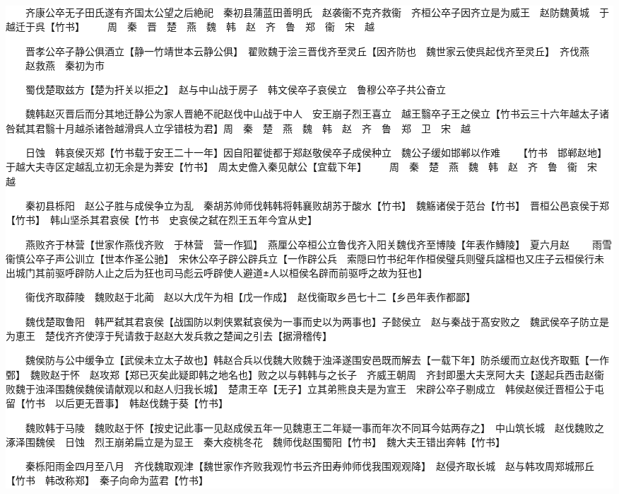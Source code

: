 　　齐康公卒无子田氏遂有齐国太公望之后絶祀　秦初县蒲蓝田善明氏　赵袭衞不克齐救衞　齐桓公卒子因齐立是为威王　赵防魏黄城　于越迁于呉【竹书】
　　周　秦　晋　楚　燕　魏　韩　赵　齐　鲁　郑　衞　宋　越


　　晋孝公卒子静公俱酒立【静一竹靖世本云静公俱】　翟败魏于浍三晋伐齐至灵丘【因齐防也　魏世家云使呉起伐齐至灵丘】　齐伐燕
　　赵救燕　秦初为市


　　蜀伐楚取兹方【楚为扞关以拒之】　赵与中山战于房子　韩文侯卒子哀侯立　鲁穆公卒子共公奋立


　　魏韩赵灭晋后而分其地迁静公为家人晋絶不祀赵伐中山战于中人　安王崩子烈王喜立　越王翳卒子王之侯立【竹书云三十六年越太子诸咎弑其君翳十月越杀诸咎越滑呉人立孚错枝为君】周　秦　楚　燕　魏　韩　赵　齐　鲁　郑　卫　宋　越


　　日蚀　韩哀侯灭郑【竹书载于安王二十一年】因自阳翟徙都于郑赵敬侯卒子成侯种立　魏公子缓如邯郸以作难
　　【竹书　邯郸赵地】　于越大夫寺区定越乱立初无余是为莾安【竹书】　周太史儋入秦见献公【宜载下年】
　　周　秦　楚　燕　魏　韩　赵　齐　鲁　衞　宋　越


　　秦初县栎阳　赵公子胜与成侯争立为乱　秦胡苏帅师伐韩韩将韩襄败胡苏于酸水【竹书】　魏觞诸侯于范台【竹书】　晋桓公邑哀侯于郑【竹书】　韩山坚杀其君哀侯【竹书　史哀侯之弑在烈王五年今宜从史】


　　燕败齐于林营【世家作燕伐齐败　于林营　营一作狐】　燕厘公卒桓公立鲁伐齐入阳关魏伐齐至博陵【年表作鱄陵】　夏六月赵
　　雨雪　衞慎公卒子声公训立【世本作圣公驰】　宋休公卒子辟公辟兵立【一作辟公兵　索隠曰竹书纪年作桓侯璧兵则璧兵諡桓也又庄子云桓侯行未出城门其前驱呼辟防人止之后为狂也司马彪云呼辟使人避道人以桓侯名辟而前驱呼之故为狂也】


　　衞伐齐取薛陵　魏败赵于北蔺　赵以大戊午为相【戊一作成】　赵伐衞取乡邑七十二【乡邑年表作都鄙】


　　魏伐楚取鲁阳　韩严弑其君哀侯【战国防以刺侠累弑哀侯为一事而史以为两事也】子懿侯立　赵与秦战于髙安败之　魏武侯卒子防立是为恵王　楚伐齐齐使淳于髠请救于赵赵大发兵救之楚闻之引去【据滑稽传】


　　魏侯防与公中缓争立【武侯未立太子故也】韩赵合兵以伐魏大败魏于浊泽遂围安邑既而解去【一载下年】防杀缓而立赵伐齐取甄【一作鄄】　魏败赵于怀　赵攻郑【郑已灭矣此疑即韩之地名也】败之以与韩韩与之长子　齐威王朝周　齐封即墨大夫烹阿大夫【遂起兵西击赵衞败魏于浊泽围魏侯魏侯请献观以和赵人归我长城】　楚肃王卒【无子】立其弟熊良夫是为宣王　宋辟公卒子剔成立　韩侯赵侯迁晋桓公于屯留【竹书　以后更无晋事】　韩赵伐魏于葵【竹书】


　　魏败韩于马陵　魏败赵于怀【按史记此事一见赵成侯五年一见魏恵王二年疑一事而年次不同耳今姑两存之】　中山筑长城　赵伐魏败之涿泽围魏侯　日蚀　烈王崩弟扁立是为显王　秦大疫桃冬花　魏师伐赵围蜀阳【竹书】　魏大夫王错出奔韩【竹书】


　　秦栎阳雨金四月至八月　齐伐魏取观津【魏世家作齐败我观竹书云齐田寿帅师伐我围观观降】　赵侵齐取长城　赵与韩攻周郑城邢丘【竹书　韩改称郑】　秦子向命为蓝君【竹书】


